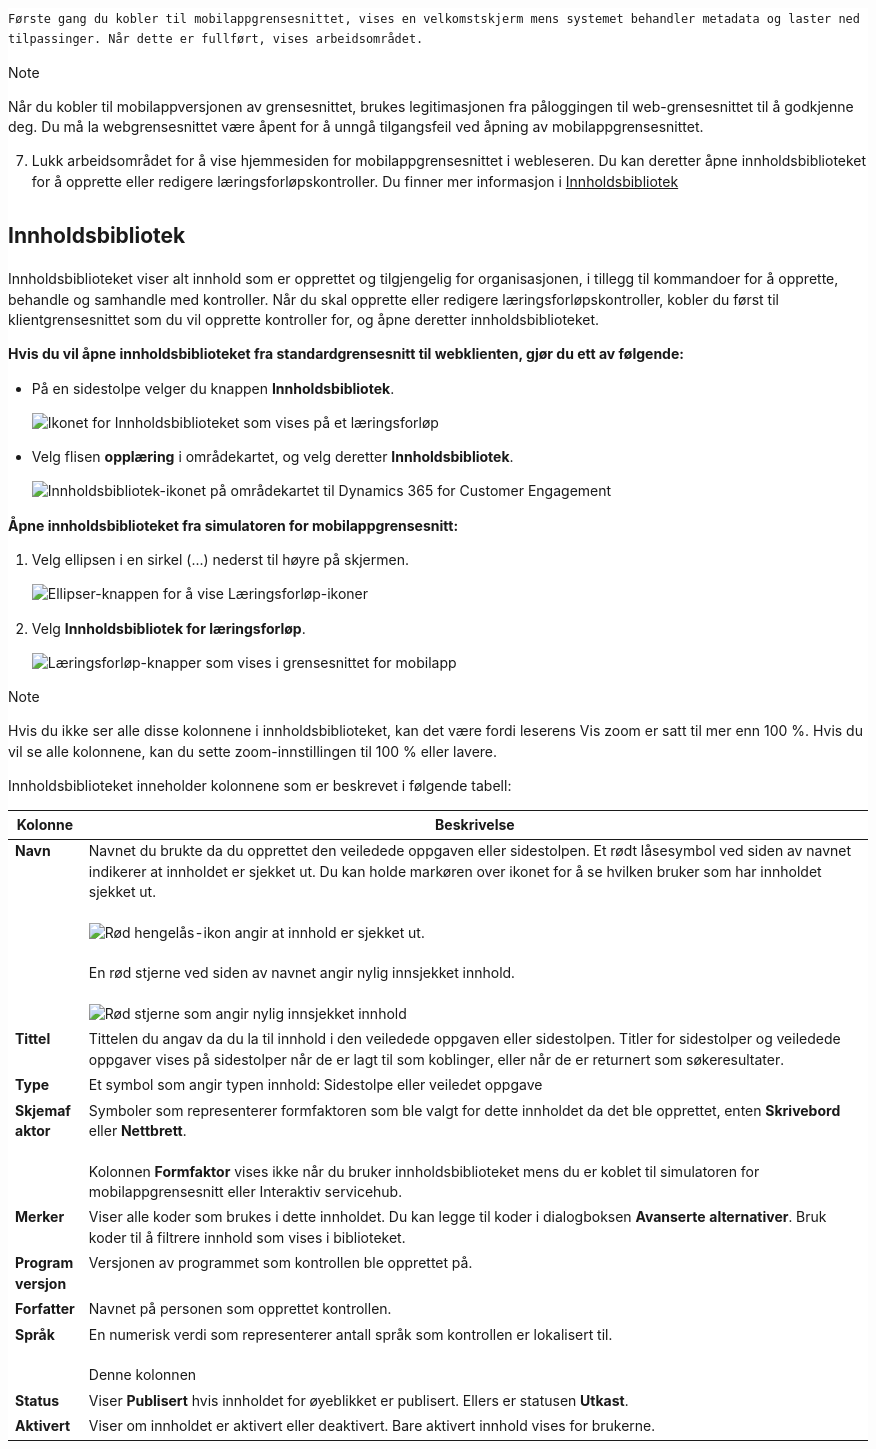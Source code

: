     Første gang du kobler til mobilappgrensesnittet, vises en velkomstskjerm mens systemet behandler metadata og laster ned tilpassinger. Når dette er fullført, vises arbeidsområdet.  

   > [!NOTE]
   >  Når du kobler til mobilappversjonen av grensesnittet, brukes legitimasjonen fra påloggingen til web-grensesnittet til å godkjenne deg. Du må la webgrensesnittet være åpent for å unngå tilgangsfeil ved åpning av mobilappgrensesnittet.  

7. Lukk arbeidsområdet for å vise hjemmesiden for mobilappgrensesnittet i webleseren. Du kan deretter åpne innholdsbiblioteket for å opprette eller redigere læringsforløpskontroller. Du finner mer informasjon i [Innholdsbibliotek](#ContentLibrary)  


<a name="ContentLibrary"></a>   
## <a name="content-library"></a>Innholdsbibliotek  
 Innholdsbiblioteket viser alt innhold som er opprettet og tilgjengelig for organisasjonen, i tillegg til kommandoer for å opprette, behandle og samhandle med kontroller. Når du skal opprette eller redigere læringsforløpskontroller, kobler du først til klientgrensesnittet som du vil opprette kontroller for, og åpne deretter innholdsbiblioteket.  

**Hvis du vil åpne innholdsbiblioteket fra standardgrensesnitt til webklienten, gjør du ett av følgende:**  

-   På en sidestolpe velger du knappen **Innholdsbibliotek**.  

     ![Ikonet for Innholdsbiblioteket som vises på et læringsforløp](media/lp-sidebar-cl-icon.png "Ikonet for Innholdsbiblioteket som vises på et læringsforløp")  

-   Velg flisen **opplæring** i områdekartet, og velg deretter **Innholdsbibliotek**.  

     ![Innholdsbibliotek-ikonet på områdekartet til Dynamics 365 for Customer Engagement](media/lp-sitemap-content-library.png "Innholdsbibliotek-ikonet på områdekartet til Dynamics 365 for Customer Engagement")  

**Åpne innholdsbiblioteket fra simulatoren for mobilappgrensesnitt:**  

1.  Velg ellipsen i en sirkel (...) nederst til høyre på skjermen.  

    ![Ellipser-knappen for å vise Læringsforløp-ikoner](media/lp-cl-ellipses.png "Ellipser-knappen for å vise Læringsforløp-ikoner")  

2.  Velg **Innholdsbibliotek for læringsforløp**.  

    ![Læringsforløp-knapper som vises i grensesnittet for mobilapp](media/lp-mobile-lp-button.png "Læringsforløp-knapper som vises i grensesnittet for mobilapp")  



> [!NOTE]
>  Hvis du ikke ser alle disse kolonnene i innholdsbiblioteket, kan det være fordi leserens Vis zoom er satt til mer enn 100 %. Hvis du vil se alle kolonnene, kan du sette zoom-innstillingen til 100 % eller lavere.  

 Innholdsbiblioteket inneholder kolonnene som er beskrevet i følgende tabell:  

|Kolonne|Beskrivelse|  
|------------|-----------------|  
|**Navn**|Navnet du brukte da du opprettet den veiledede oppgaven eller sidestolpen. Et rødt låsesymbol ved siden av navnet indikerer at innholdet er sjekket ut. Du kan holde markøren over ikonet for å se hvilken bruker som har innholdet sjekket ut.<br /><br /> ![Rød hengelås-ikon angir at innhold er sjekket ut.](media/lp-cl-checked-out.png "Rød hengelås-ikon angir at innhold er sjekket ut.")<br /><br /> En rød stjerne ved siden av navnet angir nylig innsjekket innhold.<br /><br /> ![Rød stjerne som angir nylig innsjekket innhold](media/lp-cl-new-check-in.png "Rød stjerne som angir nylig innsjekket innhold")|  
|**Tittel**|Tittelen du angav da du la til innhold i den veiledede oppgaven eller sidestolpen. Titler for sidestolper og veiledede oppgaver vises på sidestolper når de er lagt til som koblinger, eller når de er returnert som søkeresultater.|  
|**Type**|Et symbol som angir typen innhold: Sidestolpe eller veiledet oppgave|  
|**Skjemafaktor**|Symboler som representerer formfaktoren som ble valgt for dette innholdet da det ble opprettet, enten **Skrivebord** eller **Nettbrett**.<br /><br /> Kolonnen **Formfaktor** vises ikke når du bruker innholdsbiblioteket mens du er koblet til simulatoren for mobilappgrensesnitt eller Interaktiv servicehub.|  
|**Merker**|Viser alle koder som brukes i dette innholdet. Du kan legge til koder i dialogboksen **Avanserte alternativer**. Bruk koder til å filtrere innhold som vises i biblioteket.|  
|**Programversjon**|Versjonen av programmet som kontrollen ble opprettet på.|  
|**Forfatter**|Navnet på personen som opprettet kontrollen.|  
|**Språk**|En numerisk verdi som representerer antall språk som kontrollen er lokalisert til.<br /><br /> Denne kolonnen|  
|**Status**|Viser **Publisert** hvis innholdet for øyeblikket er publisert. Ellers er statusen **Utkast**.|  
|**Aktivert**|Viser om innholdet er aktivert eller deaktivert.  Bare aktivert innhold vises for brukerne.|  